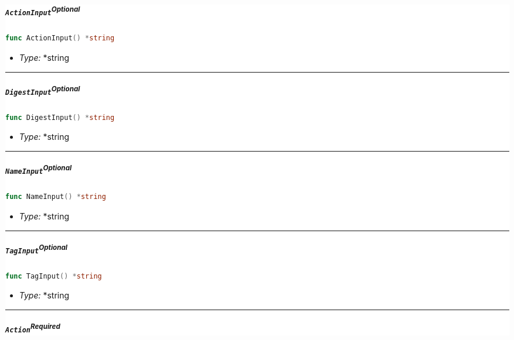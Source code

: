 
##### `ActionInput`<sup>Optional</sup> <a name="ActionInput" id="@cdktf/provider-azurerm.containerConnectedRegistry.ContainerConnectedRegistryNotificationOutputReference.property.actionInput"></a>

```go
func ActionInput() *string
```

- *Type:* *string

---

##### `DigestInput`<sup>Optional</sup> <a name="DigestInput" id="@cdktf/provider-azurerm.containerConnectedRegistry.ContainerConnectedRegistryNotificationOutputReference.property.digestInput"></a>

```go
func DigestInput() *string
```

- *Type:* *string

---

##### `NameInput`<sup>Optional</sup> <a name="NameInput" id="@cdktf/provider-azurerm.containerConnectedRegistry.ContainerConnectedRegistryNotificationOutputReference.property.nameInput"></a>

```go
func NameInput() *string
```

- *Type:* *string

---

##### `TagInput`<sup>Optional</sup> <a name="TagInput" id="@cdktf/provider-azurerm.containerConnectedRegistry.ContainerConnectedRegistryNotificationOutputReference.property.tagInput"></a>

```go
func TagInput() *string
```

- *Type:* *string

---

##### `Action`<sup>Required</sup> <a name="Action" id="@cdktf/provider-azurerm.containerConnectedRegistry.ContainerConnectedRegistryNotificationOutputReference.property.action"></a>
